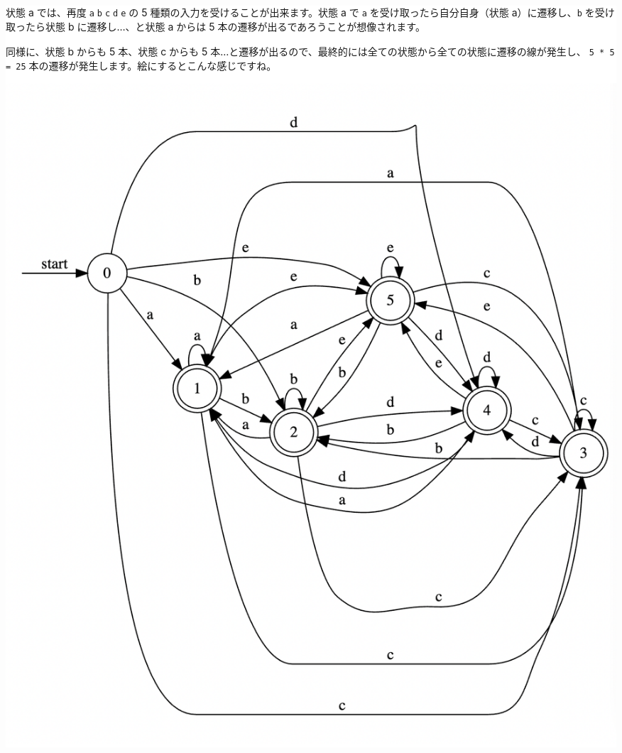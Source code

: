 状態 a では、再度 `a` `b` `c` `d` `e` の 5 種類の入力を受けることが出来ます。状態 a で `a` を受け取ったら自分自身（状態 a）に遷移し、`b` を受け取ったら状態 b に遷移し…、と状態 a からは 5 本の遷移が出るであろうことが想像されます。

同様に、状態 b からも 5 本、状態 c からも 5 本…と遷移が出るので、最終的には全ての状態から全ての状態に遷移の線が発生し、 `5 * 5 = 25` 本の遷移が発生します。絵にするとこんな感じですね。

![DFA Image](/img/dfa.png)
